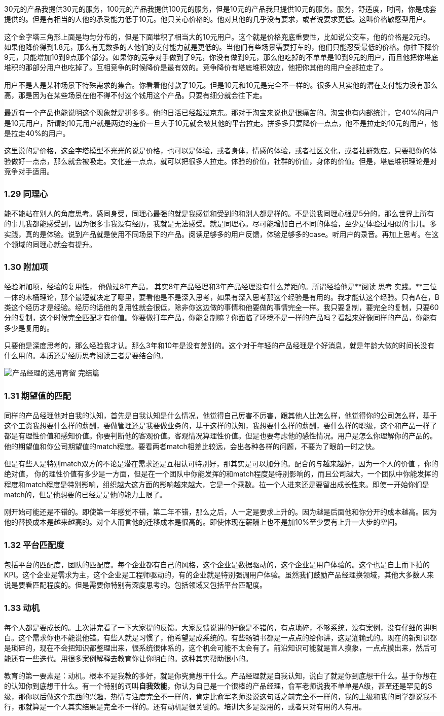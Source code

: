 30元的产品我提供30元的服务，100元的产品我提供100元的服务，但是10元的产品我只提供10元的服务。服务，舒适度，时间，你是成套提供的。但是有相当的人他的承受能力低于10元。他只关心价格的。他对其他的几乎没有要求，或者说要求更低。这叫价格敏感型用户。

这个金字塔三角形上面是均匀分布的，但是下面堆积了相当大的10元用户。这个就是价格兜底重要性，比如说公交车，他的价格是2元的。如果他降价得到1.8元，那么有无数多的人他们的支付能力就是更低的。当他们有些场景需要打车的，他们只能忍受最低的价格。你往下降价9元，只能增加10到9点那个部分。如果你的竞争对手做到了9元，你没有做到9元，那么他吃掉的不单单是10到9元的用户，而且他把你塔底堆积的那部分用户也吃掉了。互相竞争的时候降价是最有效的。竞争降价有塔底堆积效应，他把你其他的用户全部拉走了。

用户不是人是某种场景下特殊需求的集合。你看着他付款了10元。但是10元和10元是完全不一样的。很多人其实他的潜在支付能力没有那么高，那是因为在某些场景在他不得不付这个钱用这个产品。只要有细分就会往下走。

最近有一个产品也能说明这个现象就是拼多多。他的日活已经超过京东。那对于淘宝来说也是很痛苦的。淘宝也有内部统计，它40%的用户是10元用户，所谓的10元用户就是两边的差价一旦大于10元就会被其他的平台拉走。拼多多只要降价一点点，他不是拉走的10元的用户，他是拉走40%的用户。

这里说的是价格，这金字塔模型不光光的说是价格，也可以是体验，或者身体，情感的体验，或者社区文化，或者社群效应。只要把你的体验做好一点点，那么就会被吸走。文化差一点点，就可以把很多人拉走。体验的价值，社群的价值，身体的价值。但是，塔底堆积理论是对竞争对手适用。

### 1.29 同理心

能不能站在别人的角度思考。感同身受，同理心最强的就是我感觉和受到的和别人都是样的。不是说我同理心强是5分的，那么世界上所有的事儿我都能感受到，因为很多事我没有经历，我就是无法感受。就是同理心。尽可能增加自己不同的体验，至少是体验过相似的事儿。多实践，真的是体验。说到产品就是使用不同场景下的产品。阅读足够多的用户反馈，体验足够多的case。听用户的录音。再加上思考。在这个领域的同理心就会有提升。

### 1.30 附加项

经验附加项，经验的复用性， 他做过8年产品， 其实8年产品经理和3年产品经理没有什么差距的。所谓经验他是**阅读 思考 实践。**三位一体的木桶理论，那个最短就决定了哪里，要看他是不是深入思考，如果有深入思考那这个经验是有用的。我才能认这个经验。只有A在，B类这个经历才是经验。经历的话他的复用性就会很低，除非你这边做的事情和他要做的事情完全一样。我只要复制，要完全的复制，只要60分的复制，这个时候完全匹配才有价值。你要做打车产品，你能复制嘛？你面临了环境不是一样的产品吗？看起来好像同样的产品，你能有多少是复用的。

只要他是深度思考的，那么经验我才认。那么3年和10年是没有差别的。这个对于年轻的产品经理是个好消息，就是年龄大做的时间长没有什么用的。本质还是经历思考阅读三者是要结合的。

![产品经理的选用育留 完结篇](https://image.woshipm.com/wp-files/2023/04/gArh3h9HqvzfS3rydjVO.png)

### 1.31 期望值的匹配

同样的产品经理他对自我的认知，首先是自我认知是什么情况，他觉得自己厉害不厉害，跟其他人比怎么样，他觉得你的公司怎么样，基于这个工资我想要什么样的薪酬，要做管理还是我要做业务的，基于这样的认知，我想要什么样的薪酬，要什么样的职级，这个和产品一样了都是有理性价值和感知价值。你要判断他的客观价值。客观情况算理性价值。但是也要考虑他的感性情况。用户是怎么你理解你的产品的。他的期望值和你公司期望值的match程度。要看两者match相差比较远，会出各种各样的问题，不要为了眼前一时之快。

但是有些人是特别match双方的不论是潜在需求还是互相认可特别好，那其实是可以加分的。配合的与越来越好，因为一个人的价值 ，你的绝对值， 你的理性价值有多少是一方面，但是在一个团队中你能发挥的和match程度是特别影响的，而且公司越大，一个团队中你能发挥的程度和match程度是特别影响，组织越大这方面的影响越来越大，它是一个乘数。拉一个人进来还是要留出成长性来。即使一开始你们是match的，但是他想要的已经是是他的能力上限了。

刚开始可能还是不错的。即使第一年感觉不错，第二年不错，那么之后，人一定是要求上升的。因为越是后面他和你分开的成本越高。因为他的替换成本是越来越高的。对个人而言他的迁移成本是很高的。即使体现在薪酬上也不是加10%至少要有上升一大步的空间。

### 1.32 平台匹配度

包括平台的匹配度，团队的匹配度。每个企业都有自己的风格，这个企业是数据驱动的，这个企业是用户体验的。这个也是自上而下拍的KPI。这个企业是需求为主，这个企业是工程师驱动的，有的企业就是特别强调用户体验。虽然我们鼓励产品经理换领域，其他大多数人来说是要看匹配程度的。但是需要你特别有深度思考的。包括领域又包括平台匹配度。

### 1.33 动机

每个人都是要成长的。上次讲完看了一下大家提的反馈。大家反馈说讲的好像是不错的，有点琐碎，不够系统，没有案例，没有仔细的讲明白。这个需求你也不能说他错。有些人就是习惯了，他希望是成系统的。有些畅销书都是一点点的给你讲，这是灌输式的。现在的新知识都是琐碎的，现在不会把知识都整理出来，很系统很体系的，这个机会可能不太会有了。前沿知识可能就是盲人摸象，一点点摸出来，然后可能还有一些迭代。用很多案例解释去教育你让你明白的。这种其实帮助很小的。

教育的第一要素是：动机。根本不是我教的多好，就是你究竟想干什么。产品经理就是自我认知，说白了就是你到底想干什么。基于你想在的认知你到底想干什么。有一个特别的词叫**自我效能**，你认为自己是一个很棒的产品经理，俞军老师说我不单单是A级，甚至还是罕见的S级，那你以后做这个东西的兴趣，热情专注度完全不一样的，肯定比俞军老师没说这句话之前完全不一样的，我的上级和我的同学都说我不行，那就算是一个人其实结果是完全不一样的。还有动机是很关键的。培训大多是没用的，或者只对有用的人有用。

